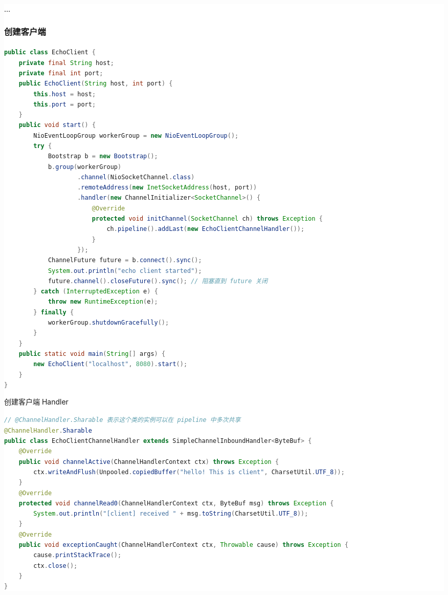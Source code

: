 …

### 创建客户端

```java
public class EchoClient {
    private final String host;
    private final int port;
    public EchoClient(String host, int port) {
        this.host = host;
        this.port = port;
    }
    public void start() {
        NioEventLoopGroup workerGroup = new NioEventLoopGroup();
        try {
            Bootstrap b = new Bootstrap();
            b.group(workerGroup)
                    .channel(NioSocketChannel.class)
                    .remoteAddress(new InetSocketAddress(host, port))
                    .handler(new ChannelInitializer<SocketChannel>() {
                        @Override
                        protected void initChannel(SocketChannel ch) throws Exception {
                            ch.pipeline().addLast(new EchoClientChannelHandler());
                        }
                    });
            ChannelFuture future = b.connect().sync();
            System.out.println("echo client started");
            future.channel().closeFuture().sync(); // 阻塞直到 future 关闭
        } catch (InterruptedException e) {
            throw new RuntimeException(e);
        } finally {
            workerGroup.shutdownGracefully();
        }
    }
    public static void main(String[] args) {
        new EchoClient("localhost", 8080).start();
    }
}
```

创建客户端 Handler

```java
// @ChannelHandler.Sharable 表示这个类的实例可以在 pipeline 中多次共享
@ChannelHandler.Sharable
public class EchoClientChannelHandler extends SimpleChannelInboundHandler<ByteBuf> {
    @Override
    public void channelActive(ChannelHandlerContext ctx) throws Exception {
        ctx.writeAndFlush(Unpooled.copiedBuffer("hello! This is client", CharsetUtil.UTF_8));
    }
    @Override
    protected void channelRead0(ChannelHandlerContext ctx, ByteBuf msg) throws Exception {
        System.out.println("[client] received " + msg.toString(CharsetUtil.UTF_8));
    }
    @Override
    public void exceptionCaught(ChannelHandlerContext ctx, Throwable cause) throws Exception {
        cause.printStackTrace();
        ctx.close();
    }
}
```
